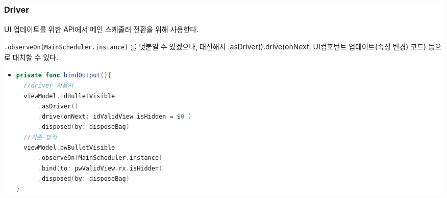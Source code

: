 

### Driver 

UI 업데이트를 위한 API에서 메인 스케줄러 전환을 위해 사용한다.

`.observeOn(MainScheduler.instance)` 를 덧붙일 수 있겠으나, 대신해서 .asDriver().drive(onNext: UI컴포턴트 업데이트(속성 변경) 코드) 등으로 대치할 수 있다.



- ```swift
  private func bindOutput(){
    //driver 사용시 
    viewModel.idBulletVisible
    	.asDriver()
    	.drive(onNext: idValidView.isHidden = $0 )
    	.disposed(by: disposeBag)
    //기존 방식
    viewModel.pwBulletVisible
    	.observeOn(MainScheduler.instance)
    	.bind(to: pwValidView.rx.isHidden)
    	.disposed(by: disposeBag)
  }
  ```






